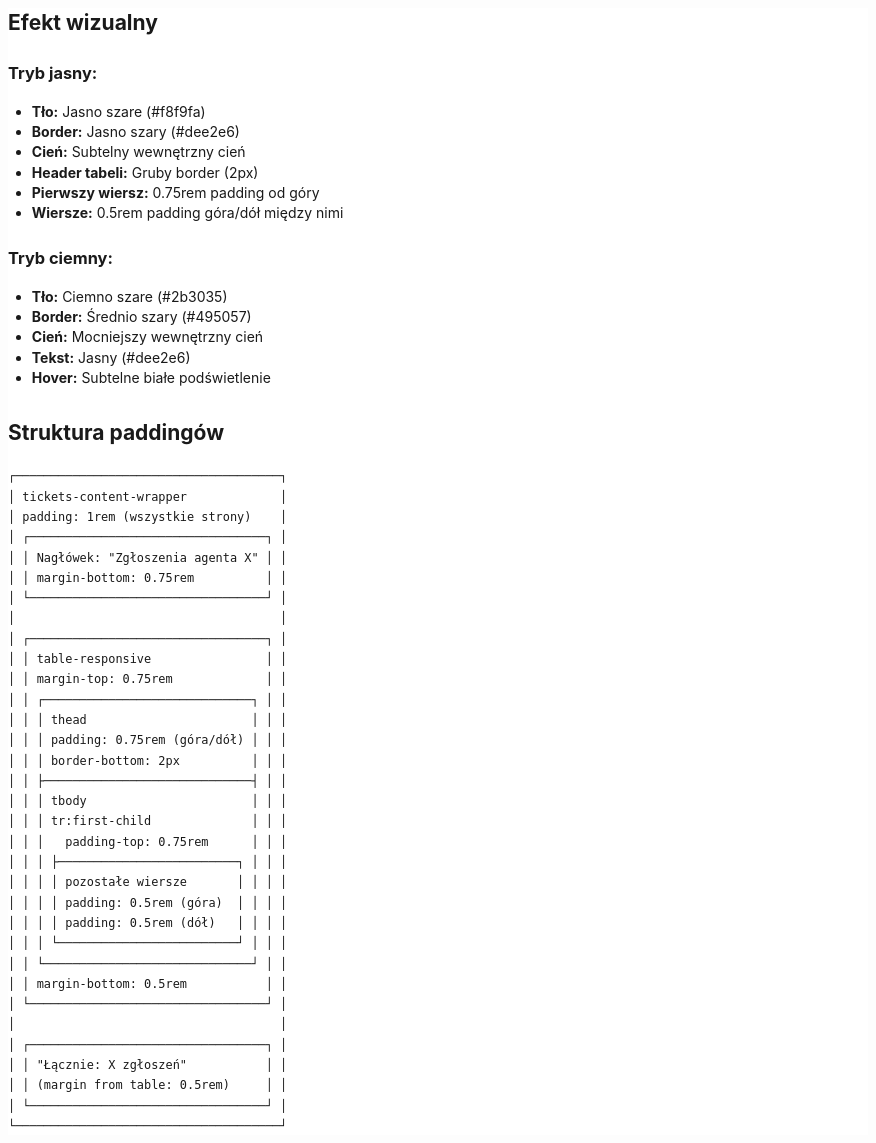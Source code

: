 ## Efekt wizualny

### Tryb jasny:
- **Tło:** Jasno szare (#f8f9fa)
- **Border:** Jasno szary (#dee2e6)
- **Cień:** Subtelny wewnętrzny cień
- **Header tabeli:** Gruby border (2px)
- **Pierwszy wiersz:** 0.75rem padding od góry
- **Wiersze:** 0.5rem padding góra/dół między nimi

### Tryb ciemny:
- **Tło:** Ciemno szare (#2b3035)
- **Border:** Średnio szary (#495057)
- **Cień:** Mocniejszy wewnętrzny cień
- **Tekst:** Jasny (#dee2e6)
- **Hover:** Subtelne białe podświetlenie

## Struktura paddingów

```
┌─────────────────────────────────────┐
│ tickets-content-wrapper             │
│ padding: 1rem (wszystkie strony)    │
│ ┌─────────────────────────────────┐ │
│ │ Nagłówek: "Zgłoszenia agenta X" │ │
│ │ margin-bottom: 0.75rem          │ │
│ └─────────────────────────────────┘ │
│                                     │
│ ┌─────────────────────────────────┐ │
│ │ table-responsive                │ │
│ │ margin-top: 0.75rem             │ │
│ │ ┌─────────────────────────────┐ │ │
│ │ │ thead                       │ │ │
│ │ │ padding: 0.75rem (góra/dół) │ │ │
│ │ │ border-bottom: 2px          │ │ │
│ │ ├─────────────────────────────┤ │ │
│ │ │ tbody                       │ │ │
│ │ │ tr:first-child              │ │ │
│ │ │   padding-top: 0.75rem      │ │ │
│ │ │ ├─────────────────────────┐ │ │ │
│ │ │ │ pozostałe wiersze       │ │ │ │
│ │ │ │ padding: 0.5rem (góra)  │ │ │ │
│ │ │ │ padding: 0.5rem (dół)   │ │ │ │
│ │ │ └─────────────────────────┘ │ │ │
│ │ └─────────────────────────────┘ │ │
│ │ margin-bottom: 0.5rem           │ │
│ └─────────────────────────────────┘ │
│                                     │
│ ┌─────────────────────────────────┐ │
│ │ "Łącznie: X zgłoszeń"           │ │
│ │ (margin from table: 0.5rem)     │ │
│ └─────────────────────────────────┘ │
└─────────────────────────────────────┘
```
